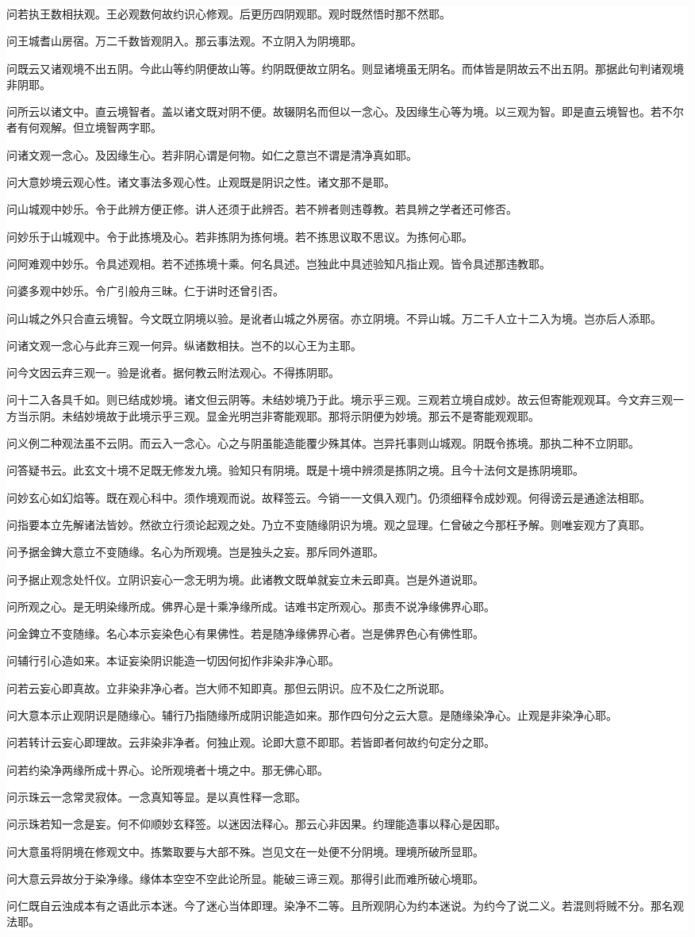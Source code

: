 问若执王数相扶观。王必观数何故约识心修观。后更历四阴观耶。观时既然悟时那不然耶。  

问王城耆山房宿。万二千数皆观阴入。那云事法观。不立阴入为阴境耶。  

问既云又诸观境不出五阴。今此山等约阴便故山等。约阴既便故立阴名。则显诸境虽无阴名。而体皆是阴故云不出五阴。那据此句判诸观境非阴耶。  

问所云以诸文中。直云境智者。盖以诸文既对阴不便。故辍阴名而但以一念心。及因缘生心等为境。以三观为智。即是直云境智也。若不尔者有何观解。但立境智两字耶。  

问诸文观一念心。及因缘生心。若非阴心谓是何物。如仁之意岂不谓是清净真如耶。  

问大意妙境云观心性。诸文事法多观心性。止观既是阴识之性。诸文那不是耶。  

问山城观中妙乐。令于此辨方便正修。讲人还须于此辨否。若不辨者则违尊教。若具辨之学者还可修否。  

问妙乐于山城观中。令于此拣境及心。若非拣阴为拣何境。若不拣思议取不思议。为拣何心耶。  

问阿难观中妙乐。令具述观相。若不述拣境十乘。何名具述。岂独此中具述验知凡指止观。皆令具述那违教耶。  

问婆多观中妙乐。令广引般舟三昧。仁于讲时还曾引否。  

问山城之外只合直云境智。今文既立阴境以验。是讹者山城之外房宿。亦立阴境。不异山城。万二千人立十二入为境。岂亦后人添耶。  

问诸文观一念心与此弃三观一何异。纵诸数相扶。岂不的以心王为主耶。  

问今文因云弃三观一。验是讹者。据何教云附法观心。不得拣阴耶。  

问十二入各具千如。则已结成妙境。诸文但云阴等。未结妙境乃于此。境示乎三观。三观若立境自成妙。故云但寄能观观耳。今文弃三观一方当示阴。未结妙境故于此境示乎三观。显金光明岂非寄能观耶。那将示阴便为妙境。那云不是寄能观观耶。  

问义例二种观法虽不云阴。而云入一念心。心之与阴虽能造能覆少殊其体。岂异托事则山城观。阴既令拣境。那执二种不立阴耶。  

问答疑书云。此玄文十境不足既无修发九境。验知只有阴境。既是十境中辨须是拣阴之境。且今十法何文是拣阴境耶。  

问妙玄心如幻焰等。既在观心科中。须作境观而说。故释签云。今销一一文俱入观门。仍须细释令成妙观。何得谤云是通途法相耶。  

问指要本立先解诸法皆妙。然欲立行须论起观之处。乃立不变随缘阴识为境。观之显理。仁曾破之今那枉予解。则唯妄观方了真耶。  

问予据金錍大意立不变随缘。名心为所观境。岂是独头之妄。那斥同外道耶。  

问予据止观念处忏仪。立阴识妄心一念无明为境。此诸教文既单就妄立未云即真。岂是外道说耶。  

问所观之心。是无明染缘所成。佛界心是十乘净缘所成。诘难书定所观心。那责不说净缘佛界心耶。  

问金錍立不变随缘。名心本示妄染色心有果佛性。若是随净缘佛界心者。岂是佛界色心有佛性耶。  

问辅行引心造如来。本证妄染阴识能造一切因何抝作非染非净心耶。  

问若云妄心即真故。立非染非净心者。岂大师不知即真。那但云阴识。应不及仁之所说耶。  

问大意本示止观阴识是随缘心。辅行乃指随缘所成阴识能造如来。那作四句分之云大意。是随缘染净心。止观是非染净心耶。  

问若转计云妄心即理故。云非染非净者。何独止观。论即大意不即耶。若皆即者何故约句定分之耶。  

问若约染净两缘所成十界心。论所观境者十境之中。那无佛心耶。  

问示珠云一念常灵寂体。一念真知等显。是以真性释一念耶。  

问示珠若知一念是妄。何不仰顺妙玄释签。以迷因法释心。那云心非因果。约理能造事以释心是因耶。  

问大意虽将阴境在修观文中。拣繁取要与大部不殊。岂见文在一处便不分阴境。理境所破所显耶。  

问大意云异故分于染净缘。缘体本空空不空此论所显。能破三谛三观。那得引此而难所破心境耶。  

问仁既自云浊成本有之语此示本迷。今了迷心当体即理。染净不二等。且所观阴心为约本迷说。为约今了说二义。若混则将贼不分。那名观法耶。  
